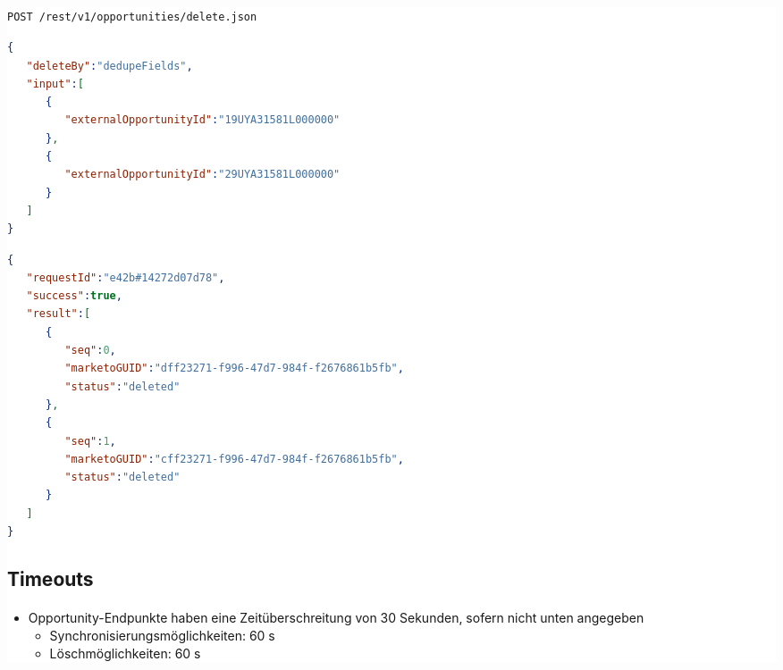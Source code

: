 ```
POST /rest/v1/opportunities/delete.json
```

```json
{ 
   "deleteBy":"dedupeFields",
   "input":[ 
      { 
         "externalOpportunityId":"19UYA31581L000000"
      },
      { 
         "externalOpportunityId":"29UYA31581L000000"
      }
   ]
}
```

```json
{ 
   "requestId":"e42b#14272d07d78",
   "success":true,
   "result":[ 
      { 
         "seq":0,
         "marketoGUID":"dff23271-f996-47d7-984f-f2676861b5fb",
         "status":"deleted"
      },
      { 
         "seq":1,
         "marketoGUID":"cff23271-f996-47d7-984f-f2676861b5fb",
         "status":"deleted"
      }
   ]
}
```

## Timeouts

- Opportunity-Endpunkte haben eine Zeitüberschreitung von 30 Sekunden, sofern nicht unten angegeben
   - Synchronisierungsmöglichkeiten: 60 s 
   - Löschmöglichkeiten: 60 s
